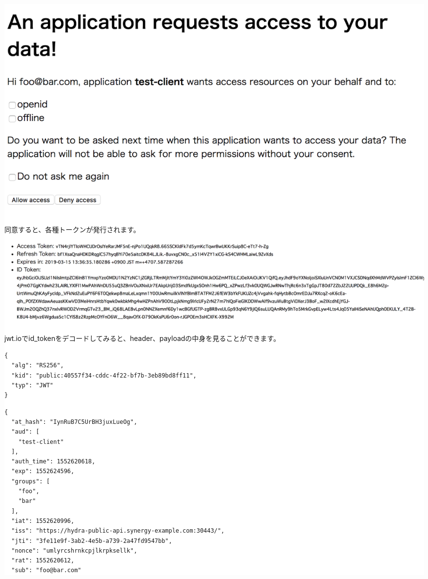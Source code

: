 
![Consent](images/consent.png)

同意すると、各種トークンが発行されます。  

![Token](images/token.png)

jwt.ioでid_tokenをデコードしてみると、header、payloadの中身を見ることができます。  

```header
{
  "alg": "RS256",
  "kid": "public:40557f34-cddc-4f22-bf7b-3eb89bd8ff11",
  "typ": "JWT"
}
```

```payload
{
  "at_hash": "IynRuB7C5UrBH3juxLueOg",
  "aud": [
    "test-client"
  ],
  "auth_time": 1552620618,
  "exp": 1552624596,
  "groups": [
    "foo",
    "bar"
  ],
  "iat": 1552620996,
  "iss": "https://hydra-public-api.synergy-example.com:30443/",
  "jti": "3fe11e9f-3ab2-4e5b-a739-2a47fd9547bb",
  "nonce": "umlyrcshrnkcpjlkrpksellk",
  "rat": 1552620612,
  "sub": "foo@bar.com"
```